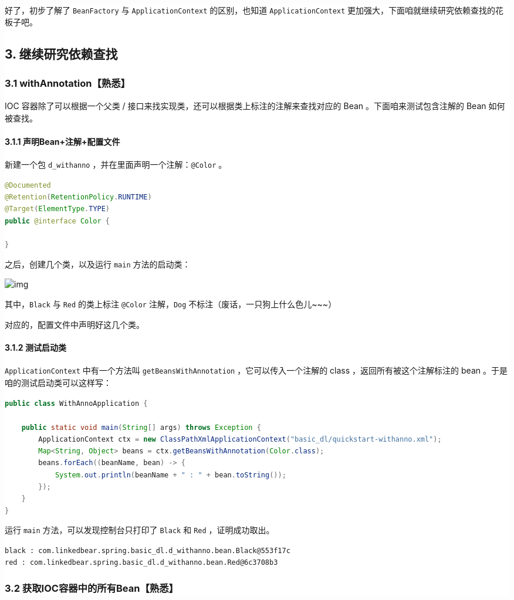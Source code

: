 好了，初步了解了 `BeanFactory` 与 `ApplicationContext` 的区别，也知道 `ApplicationContext` 更加强大，下面咱就继续研究依赖查找的花板子吧。

## 3. 继续研究依赖查找

### 3.1 withAnnotation【熟悉】

IOC 容器除了可以根据一个父类 / 接口来找实现类，还可以根据类上标注的注解来查找对应的 Bean 。下面咱来测试包含注解的 Bean 如何被查找。

#### 3.1.1 声明Bean+注解+配置文件

新建一个包 `d_withanno` ，并在里面声明一个注解：`@Color` 。

```java
@Documented
@Retention(RetentionPolicy.RUNTIME)
@Target(ElementType.TYPE)
public @interface Color {

}
```

之后，创建几个类，以及运行 `main` 方法的启动类：

![img](https://p1-juejin.byteimg.com/tos-cn-i-k3u1fbpfcp/89e8d70873874dd783527e82554a4589~tplv-k3u1fbpfcp-zoom-1.image)

其中，`Black` 与 `Red` 的类上标注 `@Color` 注解，`Dog` 不标注（废话，一只狗上什么色儿~~~）

对应的，配置文件中声明好这几个类。

#### 3.1.2 测试启动类

`ApplicationContext` 中有一个方法叫 `getBeansWithAnnotation` ，它可以传入一个注解的 class ，返回所有被这个注解标注的 bean 。于是咱的测试启动类可以这样写：

```java
public class WithAnnoApplication {
    
    public static void main(String[] args) throws Exception {
        ApplicationContext ctx = new ClassPathXmlApplicationContext("basic_dl/quickstart-withanno.xml");
        Map<String, Object> beans = ctx.getBeansWithAnnotation(Color.class);
        beans.forEach((beanName, bean) -> {
            System.out.println(beanName + " : " + bean.toString());
        });
    }
}
```

运行 `main` 方法，可以发现控制台只打印了 `Black` 和 `Red` ，证明成功取出。

```
black : com.linkedbear.spring.basic_dl.d_withanno.bean.Black@553f17c
red : com.linkedbear.spring.basic_dl.d_withanno.bean.Red@6c3708b3
```

### 3.2 获取IOC容器中的所有Bean【熟悉】
